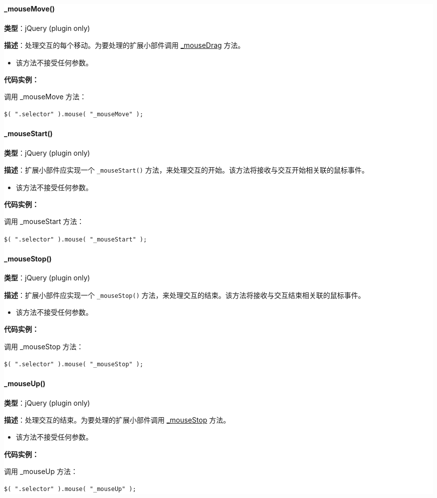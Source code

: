 
#### _mouseMove()

**类型**：jQuery (plugin only)

**描述**：处理交互的每个移动。为要处理的扩展小部件调用 [_mouseDrag](#method-_mouseDrag) 方法。


*   该方法不接受任何参数。

**代码实例：**

调用 _mouseMove 方法：

```
$( ".selector" ).mouse( "_mouseMove" );

```


#### _mouseStart()

**类型**：jQuery (plugin only)

**描述**：扩展小部件应实现一个 `_mouseStart()` 方法，来处理交互的开始。该方法将接收与交互开始相关联的鼠标事件。


*   该方法不接受任何参数。

**代码实例：**

调用 _mouseStart 方法：

```
$( ".selector" ).mouse( "_mouseStart" );

```


#### _mouseStop()

**类型**：jQuery (plugin only)

**描述**：扩展小部件应实现一个 `_mouseStop()` 方法，来处理交互的结束。该方法将接收与交互结束相关联的鼠标事件。


*   该方法不接受任何参数。

**代码实例：**

调用 _mouseStop 方法：

```
$( ".selector" ).mouse( "_mouseStop" );

```


#### _mouseUp()

**类型**：jQuery (plugin only)

**描述**：处理交互的结束。为要处理的扩展小部件调用 [_mouseStop](#method-_mouseStop) 方法。


*   该方法不接受任何参数。

**代码实例：**

调用 _mouseUp 方法：

```
$( ".selector" ).mouse( "_mouseUp" );

```
